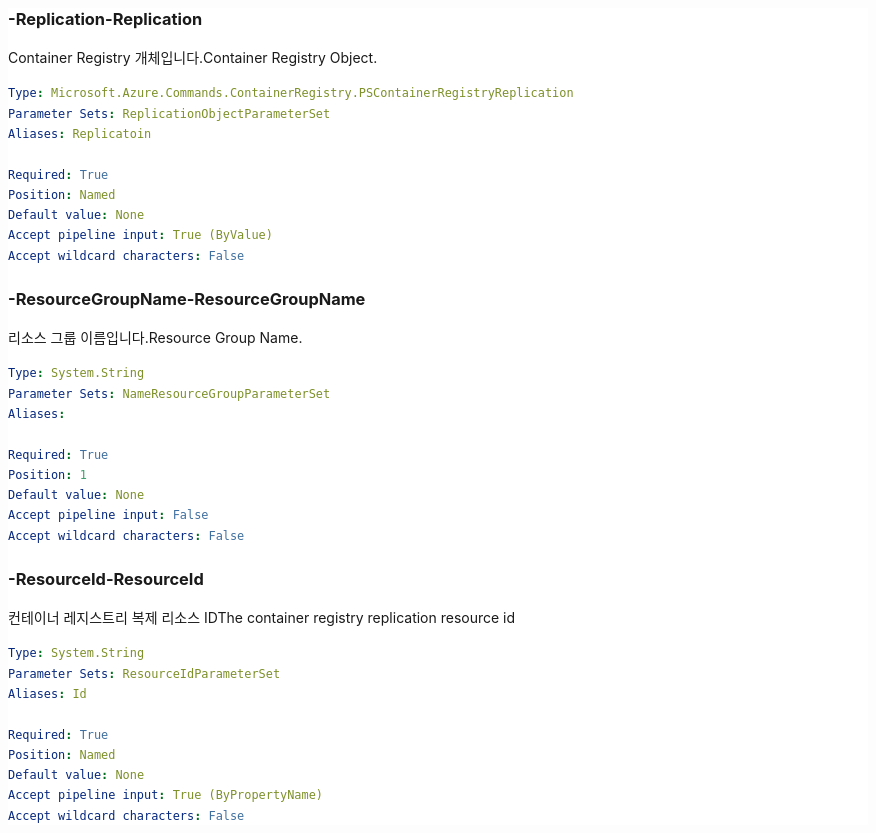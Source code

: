 ### <span data-ttu-id="57613-123">-Replication</span><span class="sxs-lookup"><span data-stu-id="57613-123">-Replication</span></span>
<span data-ttu-id="57613-124">Container Registry 개체입니다.</span><span class="sxs-lookup"><span data-stu-id="57613-124">Container Registry Object.</span></span>

```yaml
Type: Microsoft.Azure.Commands.ContainerRegistry.PSContainerRegistryReplication
Parameter Sets: ReplicationObjectParameterSet
Aliases: Replicatoin

Required: True
Position: Named
Default value: None
Accept pipeline input: True (ByValue)
Accept wildcard characters: False
```

### <span data-ttu-id="57613-125">-ResourceGroupName</span><span class="sxs-lookup"><span data-stu-id="57613-125">-ResourceGroupName</span></span>
<span data-ttu-id="57613-126">리소스 그룹 이름입니다.</span><span class="sxs-lookup"><span data-stu-id="57613-126">Resource Group Name.</span></span>

```yaml
Type: System.String
Parameter Sets: NameResourceGroupParameterSet
Aliases:

Required: True
Position: 1
Default value: None
Accept pipeline input: False
Accept wildcard characters: False
```

### <span data-ttu-id="57613-127">-ResourceId</span><span class="sxs-lookup"><span data-stu-id="57613-127">-ResourceId</span></span>
<span data-ttu-id="57613-128">컨테이너 레지스트리 복제 리소스 ID</span><span class="sxs-lookup"><span data-stu-id="57613-128">The container registry replication resource id</span></span>

```yaml
Type: System.String
Parameter Sets: ResourceIdParameterSet
Aliases: Id

Required: True
Position: Named
Default value: None
Accept pipeline input: True (ByPropertyName)
Accept wildcard characters: False
```
